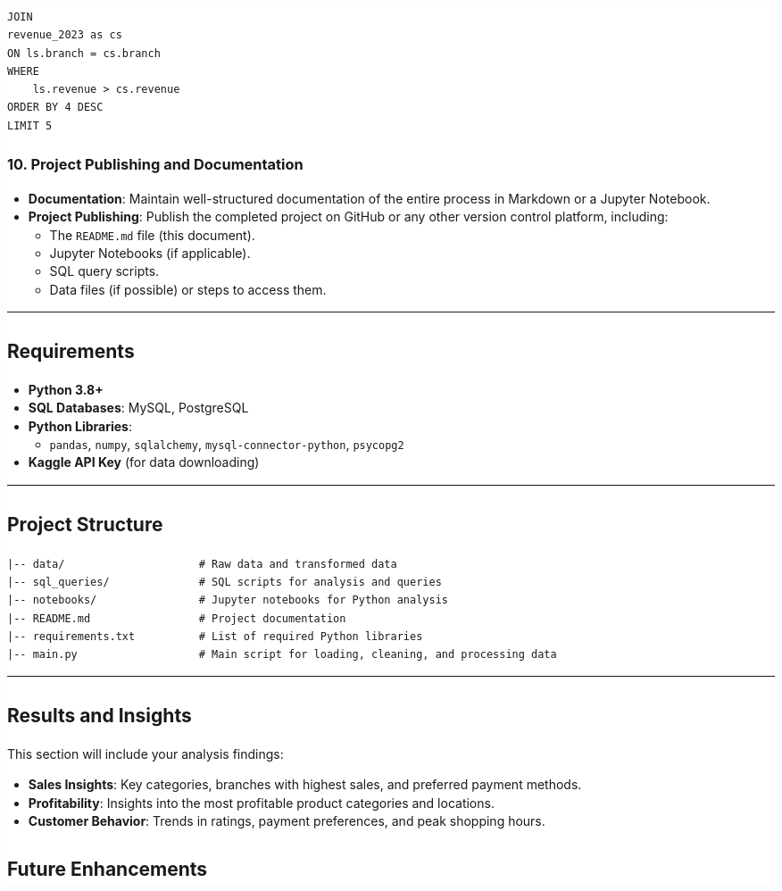 ```sq
JOIN
revenue_2023 as cs
ON ls.branch = cs.branch
WHERE 
	ls.revenue > cs.revenue
ORDER BY 4 DESC
LIMIT 5
```

### 10. Project Publishing and Documentation
   - **Documentation**: Maintain well-structured documentation of the entire process in Markdown or a Jupyter Notebook.
   - **Project Publishing**: Publish the completed project on GitHub or any other version control platform, including:
     - The `README.md` file (this document).
     - Jupyter Notebooks (if applicable).
     - SQL query scripts.
     - Data files (if possible) or steps to access them.

---

## Requirements

- **Python 3.8+**
- **SQL Databases**: MySQL, PostgreSQL
- **Python Libraries**:
  - `pandas`, `numpy`, `sqlalchemy`, `mysql-connector-python`, `psycopg2`
- **Kaggle API Key** (for data downloading)

---

## Project Structure

```plaintext
|-- data/                     # Raw data and transformed data
|-- sql_queries/              # SQL scripts for analysis and queries
|-- notebooks/                # Jupyter notebooks for Python analysis
|-- README.md                 # Project documentation
|-- requirements.txt          # List of required Python libraries
|-- main.py                   # Main script for loading, cleaning, and processing data
```
---

## Results and Insights

This section will include your analysis findings:
- **Sales Insights**: Key categories, branches with highest sales, and preferred payment methods.
- **Profitability**: Insights into the most profitable product categories and locations.
- **Customer Behavior**: Trends in ratings, payment preferences, and peak shopping hours.

## Future Enhancements

